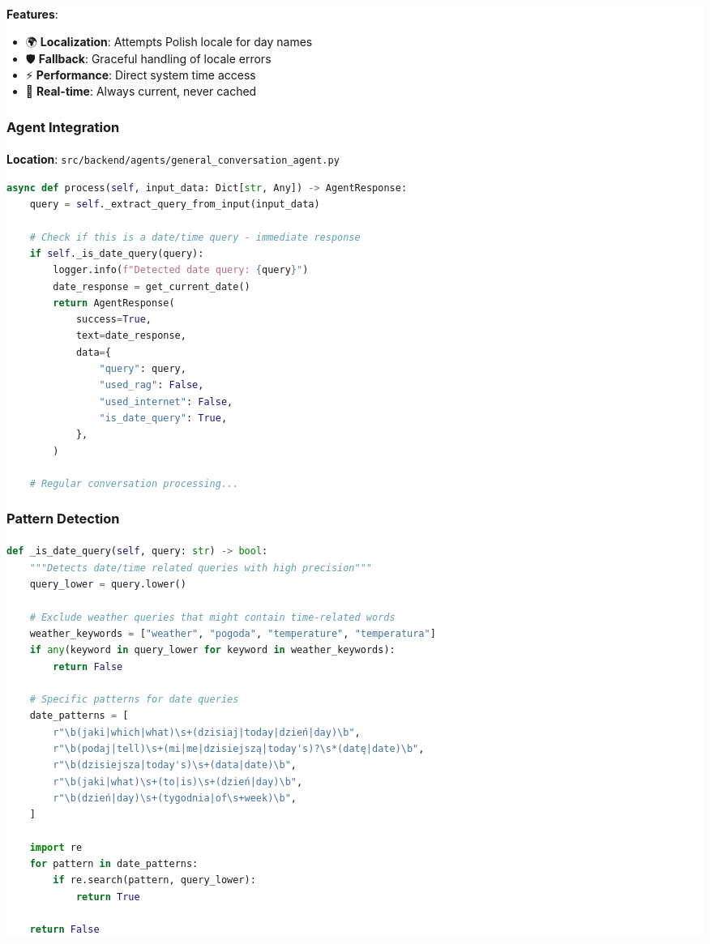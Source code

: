 
**Features**:
- 🌍 **Localization**: Attempts Polish locale for day names
- 🛡️ **Fallback**: Graceful handling of locale errors
- ⚡ **Performance**: Direct system time access
- 🔄 **Real-time**: Always current, never cached

### Agent Integration

**Location**: `src/backend/agents/general_conversation_agent.py`

```python
async def process(self, input_data: Dict[str, Any]) -> AgentResponse:
    query = self._extract_query_from_input(input_data)
    
    # Check if this is a date/time query - immediate response
    if self._is_date_query(query):
        logger.info(f"Detected date query: {query}")
        date_response = get_current_date()
        return AgentResponse(
            success=True,
            text=date_response,
            data={
                "query": query,
                "used_rag": False,
                "used_internet": False,
                "is_date_query": True,
            },
        )
    
    # Regular conversation processing...
```

### Pattern Detection

```python
def _is_date_query(self, query: str) -> bool:
    """Detects date/time related queries with high precision"""
    query_lower = query.lower()
    
    # Exclude weather queries that might contain time-related words
    weather_keywords = ["weather", "pogoda", "temperature", "temperatura"]
    if any(keyword in query_lower for keyword in weather_keywords):
        return False
    
    # Specific patterns for date queries
    date_patterns = [
        r"\b(jaki|which|what)\s+(dzisiaj|today|dzień|day)\b",
        r"\b(podaj|tell)\s+(mi|me|dzisiejszą|today's)?\s*(datę|date)\b",
        r"\b(dzisiejsza|today's)\s+(data|date)\b",
        r"\b(jaki|what)\s+(to|is)\s+(dzień|day)\b",
        r"\b(dzień|day)\s+(tygodnia|of\s+week)\b",
    ]
    
    import re
    for pattern in date_patterns:
        if re.search(pattern, query_lower):
            return True
    
    return False
```
